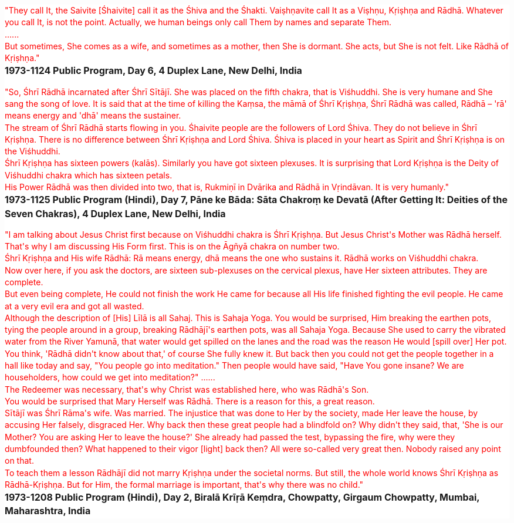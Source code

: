 <div class="para-divider"></div>

<p>
<font color="red">"They call It, the Saivite [Śhaivite] call it as the Śhiva and the Śhakti. Vaiṣhṇavite call It as a Viṣhṇu, Kṛiṣhṇa and Rādhā. Whatever you call It, is not the point. Actually, we human beings only call Them by names and separate Them.<br>
......<br>
But sometimes, She comes as a wife, and sometimes as a mother, then She is dormant. She acts, but She is not felt. Like Rādhā of Kṛiṣhṇa."</font><br>
<font size="+0"><b>1973-1124 Public Program, Day 6, 4 Duplex Lane, New Delhi, India</b></font>
</p>

<div class="para-divider"></div>

<p>
<font color="red">"So, Śhrī Rādhā incarnated after Śhrī Sītājī. She was placed on the fifth chakra, that is Viśhuddhi. She is very humane and She sang the song of love. It is said that at the time of killing the Kaṃsa, the māmā of Śhrī Kṛiṣhṇa, Śhrī Rādhā was called, Rādhā &#8211; 'rā' means energy and 'dhā' means the sustainer.<br>
The stream of Śhrī Rādhā starts flowing in you. Śhaivite people are the followers of Lord Śhiva. They do not believe in Śhrī Kṛiṣhṇa. There is no difference between Śhrī Kṛiṣhṇa and Lord Śhiva. Śhiva is placed in your heart as Spirit and Śhrī Kṛiṣhṇa is on the Viśhuddhi.<br>
Śhrī Kṛiṣhṇa has sixteen powers (kalās). Similarly you have got sixteen plexuses. It is surprising that Lord Kṛiṣhṇa is the Deity of Viśhuddhi chakra which has sixteen petals.<br>
His Power Rādhā was then divided into two, that is, Rukmiṇī in Dvārika and Rādhā in Vṛindāvan. It is very humanly."</font><br>
<font size="+0"><b>1973-1125 Public Program (Hindi), Day 7, Pāne ke Bāda: Sāta Chakroṃ ke Devatā (After Getting It: Deities of the Seven Chakras), 4 Duplex Lane, New Delhi, India</b></font>
</p>

<div class="para-divider"></div>

<p>
<font color="red">"I am talking about Jesus Christ first because on Viśhuddhi chakra is Śhrī Kṛiṣhṇa. But Jesus Christ's Mother was Rādhā herself. That's why I am discussing His Form first. This is on the Āgñyā chakra on number two.<br>
Śhrī Kṛiṣhṇa and His wife Rādhā: Rā means energy, dhā means the one who sustains it. Rādhā works on Viśhuddhi chakra.<br>
Now over here, if you ask the doctors, are sixteen sub-plexuses on the cervical plexus, have Her sixteen attributes. They are complete.<br>
But even being complete, He could not finish the work He came for because all His life finished fighting the evil people. He came at a very evil era and got all wasted.<br>
Although the description of [His] Līlā is all Sahaj. This is Sahaja Yoga. You would be surprised, Him breaking the earthen pots, tying the people around in a group, breaking Rādhājī's earthen pots, was all Sahaja Yoga. Because She used to carry the vibrated water from the River Yamunā, that water would get spilled on the lanes and the road was the reason He would [spill over] Her pot.<br>
You think, 'Rādhā didn't know about that,' of course She fully knew it. But back then you could not get the people together in a hall like today and say, "You people go into meditation." Then people would have said, "Have You gone insane? We are householders, how could we get into meditation?"
......<br>
The Redeemer was necessary, that's why Christ was established here, who was Rādhā's Son.<br>
You would be surprised that Mary Herself was Rādhā. There is a reason for this, a great reason.<br>
Sītājī was Śhrī Rāma's wife. Was married. The injustice that was done to Her by the society, made Her leave the house, by accusing Her falsely, disgraced Her. Why back then these great people had a blindfold on? Why didn't they said, that, 'She is our Mother? You are asking Her to leave the house?' She already had passed the test, bypassing the fire, why were they dumbfounded then? What happened to their vigor [light] back then? All were so-called very great then. Nobody raised any point on that.<br>
To teach them a lesson Rādhājī did not marry Kṛiṣhṇa under the societal norms. But still, the whole world knows Śhrī Kṛiṣhṇa as Rādhā-Kṛiṣhṇa. But for Him, the formal marriage is important, that's why there was no child."</font><br>
<font size="+0"><b>1973-1208 Public Program (Hindi), Day 2, Biralā Krīṛā Keṃdra, Chowpatty, Girgaum Chowpatty, Mumbai, Maharashtra, India</b></font>
</p>

